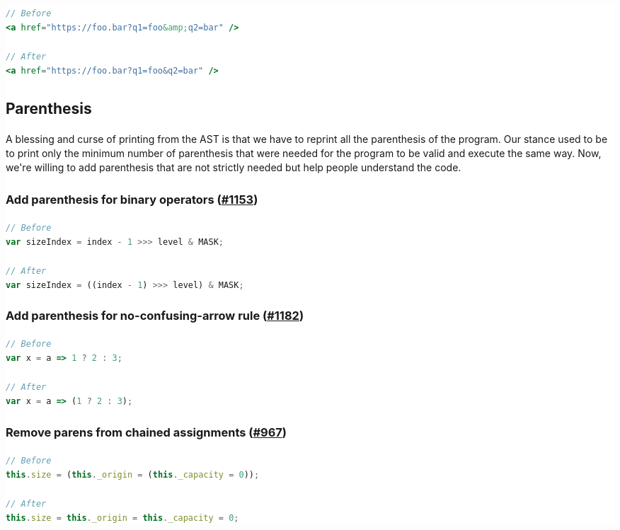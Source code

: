 
```jsx
// Before
<a href="https://foo.bar?q1=foo&amp;q2=bar" />

// After
<a href="https://foo.bar?q1=foo&q2=bar" />

```

## Parenthesis

A blessing and curse of printing from the AST is that we have to reprint all the
parenthesis of the program. Our stance used to be to print only the minimum
number of parenthesis that were needed for the program to be valid and execute
the same way. Now, we're willing to add parenthesis that are not strictly needed
but help people understand the code.

### Add parenthesis for binary operators ([#1153](https://github.com/prettier/prettier/pull/1153))


```js
// Before
var sizeIndex = index - 1 >>> level & MASK;

// After
var sizeIndex = ((index - 1) >>> level) & MASK;

```

### Add parenthesis for no-confusing-arrow rule ([#1182](https://github.com/prettier/prettier/pull/1182))


```js
// Before
var x = a => 1 ? 2 : 3;

// After
var x = a => (1 ? 2 : 3);

```

### Remove parens from chained assignments ([#967](https://github.com/prettier/prettier/pull/967))


```js
// Before
this.size = (this._origin = (this._capacity = 0));

// After
this.size = this._origin = this._capacity = 0;

```

